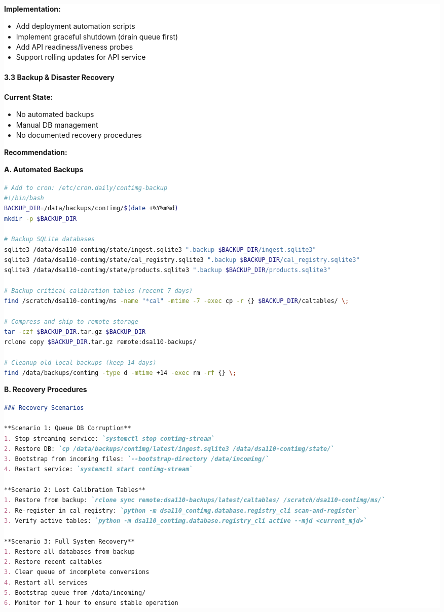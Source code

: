 **Implementation:**
- Add deployment automation scripts
- Implement graceful shutdown (drain queue first)
- Add API readiness/liveness probes
- Support rolling updates for API service

#### 3.3 Backup & Disaster Recovery

**Current State:**
- No automated backups
- Manual DB management
- No documented recovery procedures

**Recommendation:**

**A. Automated Backups**
```bash
# Add to cron: /etc/cron.daily/contimg-backup
#!/bin/bash
BACKUP_DIR=/data/backups/contimg/$(date +%Y%m%d)
mkdir -p $BACKUP_DIR

# Backup SQLite databases
sqlite3 /data/dsa110-contimg/state/ingest.sqlite3 ".backup $BACKUP_DIR/ingest.sqlite3"
sqlite3 /data/dsa110-contimg/state/cal_registry.sqlite3 ".backup $BACKUP_DIR/cal_registry.sqlite3"
sqlite3 /data/dsa110-contimg/state/products.sqlite3 ".backup $BACKUP_DIR/products.sqlite3"

# Backup critical calibration tables (recent 7 days)
find /scratch/dsa110-contimg/ms -name "*cal" -mtime -7 -exec cp -r {} $BACKUP_DIR/caltables/ \;

# Compress and ship to remote storage
tar -czf $BACKUP_DIR.tar.gz $BACKUP_DIR
rclone copy $BACKUP_DIR.tar.gz remote:dsa110-backups/

# Cleanup old local backups (keep 14 days)
find /data/backups/contimg -type d -mtime +14 -exec rm -rf {} \;
```

**B. Recovery Procedures**
```markdown
### Recovery Scenarios

**Scenario 1: Queue DB Corruption**
1. Stop streaming service: `systemctl stop contimg-stream`
2. Restore DB: `cp /data/backups/contimg/latest/ingest.sqlite3 /data/dsa110-contimg/state/`
3. Bootstrap from incoming files: `--bootstrap-directory /data/incoming/`
4. Restart service: `systemctl start contimg-stream`

**Scenario 2: Lost Calibration Tables**
1. Restore from backup: `rclone sync remote:dsa110-backups/latest/caltables/ /scratch/dsa110-contimg/ms/`
2. Re-register in cal_registry: `python -m dsa110_contimg.database.registry_cli scan-and-register`
3. Verify active tables: `python -m dsa110_contimg.database.registry_cli active --mjd <current_mjd>`

**Scenario 3: Full System Recovery**
1. Restore all databases from backup
2. Restore recent caltables
3. Clear queue of incomplete conversions
4. Restart all services
5. Bootstrap queue from /data/incoming/
6. Monitor for 1 hour to ensure stable operation
```

